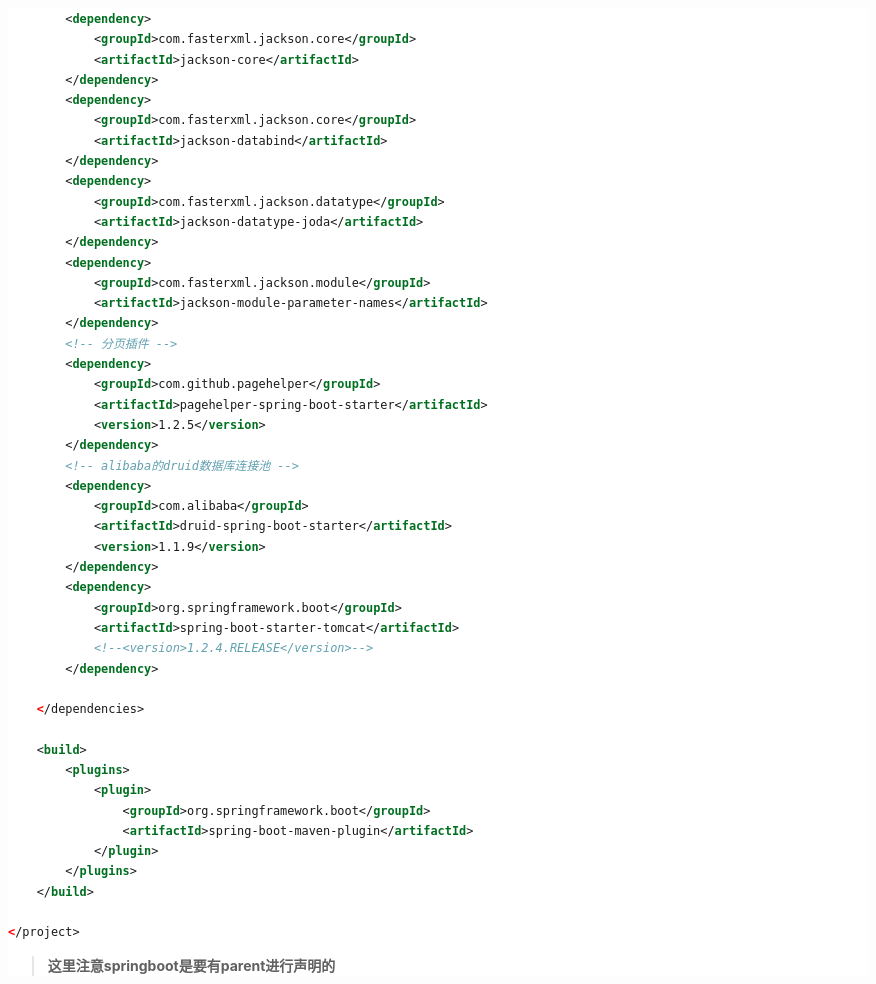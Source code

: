 ```xml
		<dependency>
			<groupId>com.fasterxml.jackson.core</groupId>
			<artifactId>jackson-core</artifactId>
		</dependency>
		<dependency>
			<groupId>com.fasterxml.jackson.core</groupId>
			<artifactId>jackson-databind</artifactId>
		</dependency>
		<dependency>
			<groupId>com.fasterxml.jackson.datatype</groupId>
			<artifactId>jackson-datatype-joda</artifactId>
		</dependency>
		<dependency>
			<groupId>com.fasterxml.jackson.module</groupId>
			<artifactId>jackson-module-parameter-names</artifactId>
		</dependency>
		<!-- 分页插件 -->
		<dependency>
			<groupId>com.github.pagehelper</groupId>
			<artifactId>pagehelper-spring-boot-starter</artifactId>
			<version>1.2.5</version>
		</dependency>
		<!-- alibaba的druid数据库连接池 -->
		<dependency>
			<groupId>com.alibaba</groupId>
			<artifactId>druid-spring-boot-starter</artifactId>
			<version>1.1.9</version>
		</dependency>
		<dependency>
			<groupId>org.springframework.boot</groupId>
			<artifactId>spring-boot-starter-tomcat</artifactId>
			<!--<version>1.2.4.RELEASE</version>-->
		</dependency>

	</dependencies>

	<build>
		<plugins>
			<plugin>
				<groupId>org.springframework.boot</groupId>
				<artifactId>spring-boot-maven-plugin</artifactId>
			</plugin>
		</plugins>
	</build>

</project>


```

> **这里注意springboot是要有parent进行声明的**
